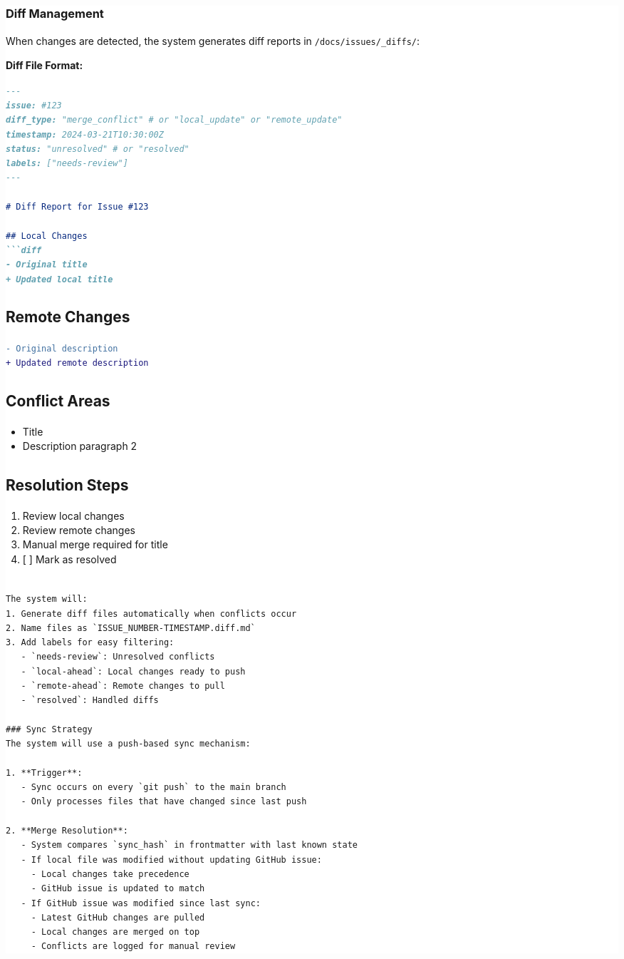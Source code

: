 ### Diff Management
When changes are detected, the system generates diff reports in `/docs/issues/_diffs/`:

**Diff File Format:**
```md
---
issue: #123
diff_type: "merge_conflict" # or "local_update" or "remote_update"
timestamp: 2024-03-21T10:30:00Z
status: "unresolved" # or "resolved"
labels: ["needs-review"]
---

# Diff Report for Issue #123

## Local Changes
```diff
- Original title
+ Updated local title
```

## Remote Changes
```diff
- Original description
+ Updated remote description
```

## Conflict Areas
- Title
- Description paragraph 2

## Resolution Steps
1. Review local changes
2. Review remote changes
3. Manual merge required for title
4. [ ] Mark as resolved
```

The system will:
1. Generate diff files automatically when conflicts occur
2. Name files as `ISSUE_NUMBER-TIMESTAMP.diff.md`
3. Add labels for easy filtering:
   - `needs-review`: Unresolved conflicts
   - `local-ahead`: Local changes ready to push
   - `remote-ahead`: Remote changes to pull
   - `resolved`: Handled diffs

### Sync Strategy
The system will use a push-based sync mechanism:

1. **Trigger**: 
   - Sync occurs on every `git push` to the main branch
   - Only processes files that have changed since last push

2. **Merge Resolution**:
   - System compares `sync_hash` in frontmatter with last known state
   - If local file was modified without updating GitHub issue:
     - Local changes take precedence
     - GitHub issue is updated to match
   - If GitHub issue was modified since last sync:
     - Latest GitHub changes are pulled
     - Local changes are merged on top
     - Conflicts are logged for manual review
```